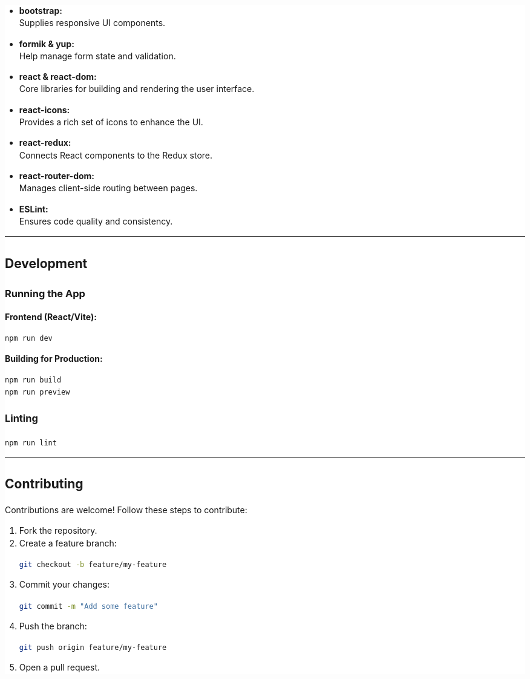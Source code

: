 - **bootstrap:**  
  Supplies responsive UI components.
  
- **formik & yup:**  
  Help manage form state and validation.
  
- **react & react-dom:**  
  Core libraries for building and rendering the user interface.
  
- **react-icons:**  
  Provides a rich set of icons to enhance the UI.
  
- **react-redux:**  
  Connects React components to the Redux store.
  
- **react-router-dom:**  
  Manages client-side routing between pages.
  
- **ESLint:**  
  Ensures code quality and consistency.

---

## Development

### Running the App

**Frontend (React/Vite):**

```bash
npm run dev
```

**Building for Production:**

```bash
npm run build
npm run preview
```

### Linting

```bash
npm run lint
```

---

## Contributing

Contributions are welcome! Follow these steps to contribute:

1. Fork the repository.
2. Create a feature branch:
   ```bash
   git checkout -b feature/my-feature
   ```
3. Commit your changes:
   ```bash
   git commit -m "Add some feature"
   ```
4. Push the branch:
   ```bash
   git push origin feature/my-feature
   ```
5. Open a pull request.
